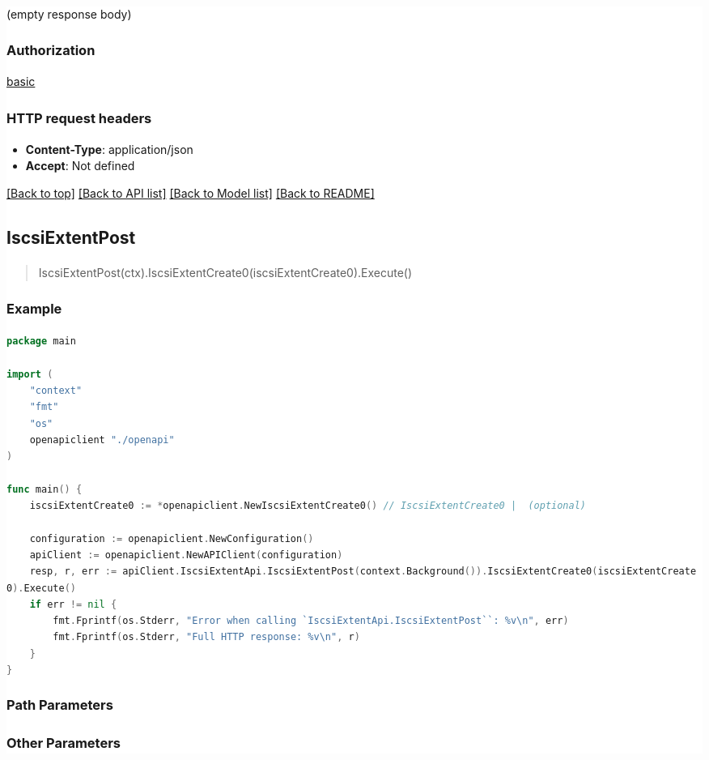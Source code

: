  (empty response body)

### Authorization

[basic](../README.md#basic)

### HTTP request headers

- **Content-Type**: application/json
- **Accept**: Not defined

[[Back to top]](#) [[Back to API list]](../README.md#documentation-for-api-endpoints)
[[Back to Model list]](../README.md#documentation-for-models)
[[Back to README]](../README.md)


## IscsiExtentPost

> IscsiExtentPost(ctx).IscsiExtentCreate0(iscsiExtentCreate0).Execute()





### Example

```go
package main

import (
    "context"
    "fmt"
    "os"
    openapiclient "./openapi"
)

func main() {
    iscsiExtentCreate0 := *openapiclient.NewIscsiExtentCreate0() // IscsiExtentCreate0 |  (optional)

    configuration := openapiclient.NewConfiguration()
    apiClient := openapiclient.NewAPIClient(configuration)
    resp, r, err := apiClient.IscsiExtentApi.IscsiExtentPost(context.Background()).IscsiExtentCreate0(iscsiExtentCreate0).Execute()
    if err != nil {
        fmt.Fprintf(os.Stderr, "Error when calling `IscsiExtentApi.IscsiExtentPost``: %v\n", err)
        fmt.Fprintf(os.Stderr, "Full HTTP response: %v\n", r)
    }
}
```

### Path Parameters



### Other Parameters
